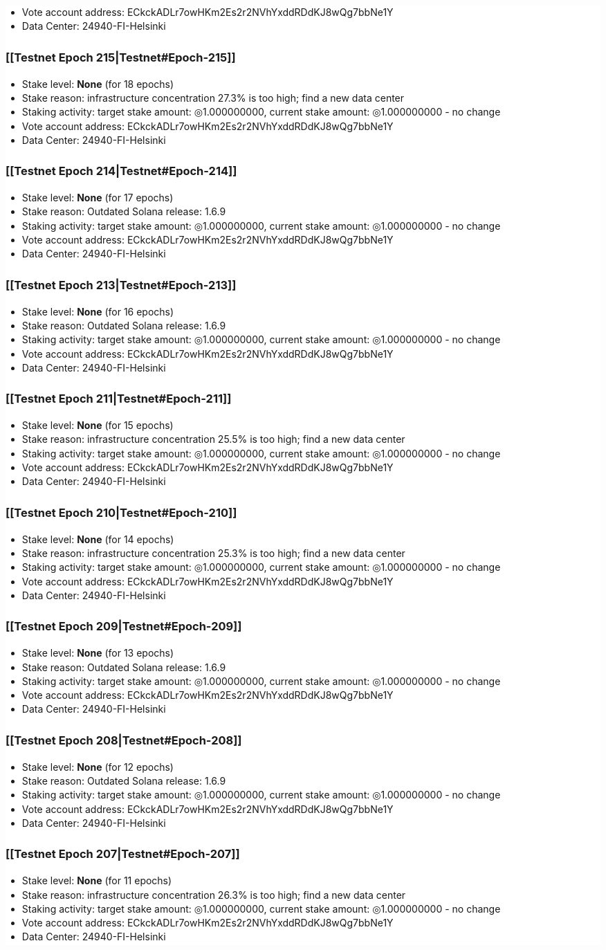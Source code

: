 * Vote account address: ECkckADLr7owHKm2Es2r2NVhYxddRDdKJ8wQg7bbNe1Y
* Data Center: 24940-FI-Helsinki
### [[Testnet Epoch 215|Testnet#Epoch-215]]
* Stake level: **None** (for 18 epochs)
* Stake reason: infrastructure concentration 27.3% is too high; find a new data center
* Staking activity: target stake amount: ◎1.000000000, current stake amount: ◎1.000000000 - no change
* Vote account address: ECkckADLr7owHKm2Es2r2NVhYxddRDdKJ8wQg7bbNe1Y
* Data Center: 24940-FI-Helsinki
### [[Testnet Epoch 214|Testnet#Epoch-214]]
* Stake level: **None** (for 17 epochs)
* Stake reason: Outdated Solana release: 1.6.9
* Staking activity: target stake amount: ◎1.000000000, current stake amount: ◎1.000000000 - no change
* Vote account address: ECkckADLr7owHKm2Es2r2NVhYxddRDdKJ8wQg7bbNe1Y
* Data Center: 24940-FI-Helsinki
### [[Testnet Epoch 213|Testnet#Epoch-213]]
* Stake level: **None** (for 16 epochs)
* Stake reason: Outdated Solana release: 1.6.9
* Staking activity: target stake amount: ◎1.000000000, current stake amount: ◎1.000000000 - no change
* Vote account address: ECkckADLr7owHKm2Es2r2NVhYxddRDdKJ8wQg7bbNe1Y
* Data Center: 24940-FI-Helsinki
### [[Testnet Epoch 211|Testnet#Epoch-211]]
* Stake level: **None** (for 15 epochs)
* Stake reason: infrastructure concentration 25.5% is too high; find a new data center
* Staking activity: target stake amount: ◎1.000000000, current stake amount: ◎1.000000000 - no change
* Vote account address: ECkckADLr7owHKm2Es2r2NVhYxddRDdKJ8wQg7bbNe1Y
* Data Center: 24940-FI-Helsinki
### [[Testnet Epoch 210|Testnet#Epoch-210]]
* Stake level: **None** (for 14 epochs)
* Stake reason: infrastructure concentration 25.3% is too high; find a new data center
* Staking activity: target stake amount: ◎1.000000000, current stake amount: ◎1.000000000 - no change
* Vote account address: ECkckADLr7owHKm2Es2r2NVhYxddRDdKJ8wQg7bbNe1Y
* Data Center: 24940-FI-Helsinki
### [[Testnet Epoch 209|Testnet#Epoch-209]]
* Stake level: **None** (for 13 epochs)
* Stake reason: Outdated Solana release: 1.6.9
* Staking activity: target stake amount: ◎1.000000000, current stake amount: ◎1.000000000 - no change
* Vote account address: ECkckADLr7owHKm2Es2r2NVhYxddRDdKJ8wQg7bbNe1Y
* Data Center: 24940-FI-Helsinki
### [[Testnet Epoch 208|Testnet#Epoch-208]]
* Stake level: **None** (for 12 epochs)
* Stake reason: Outdated Solana release: 1.6.9
* Staking activity: target stake amount: ◎1.000000000, current stake amount: ◎1.000000000 - no change
* Vote account address: ECkckADLr7owHKm2Es2r2NVhYxddRDdKJ8wQg7bbNe1Y
* Data Center: 24940-FI-Helsinki
### [[Testnet Epoch 207|Testnet#Epoch-207]]
* Stake level: **None** (for 11 epochs)
* Stake reason: infrastructure concentration 26.3% is too high; find a new data center
* Staking activity: target stake amount: ◎1.000000000, current stake amount: ◎1.000000000 - no change
* Vote account address: ECkckADLr7owHKm2Es2r2NVhYxddRDdKJ8wQg7bbNe1Y
* Data Center: 24940-FI-Helsinki